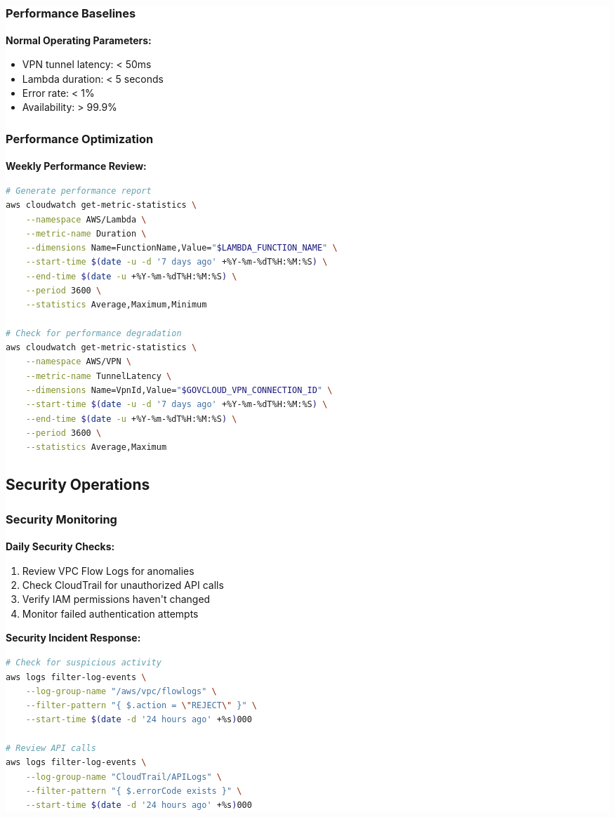 ### Performance Baselines

**Normal Operating Parameters:**
- VPN tunnel latency: < 50ms
- Lambda duration: < 5 seconds
- Error rate: < 1%
- Availability: > 99.9%

### Performance Optimization

**Weekly Performance Review:**
```bash
# Generate performance report
aws cloudwatch get-metric-statistics \
    --namespace AWS/Lambda \
    --metric-name Duration \
    --dimensions Name=FunctionName,Value="$LAMBDA_FUNCTION_NAME" \
    --start-time $(date -u -d '7 days ago' +%Y-%m-%dT%H:%M:%S) \
    --end-time $(date -u +%Y-%m-%dT%H:%M:%S) \
    --period 3600 \
    --statistics Average,Maximum,Minimum

# Check for performance degradation
aws cloudwatch get-metric-statistics \
    --namespace AWS/VPN \
    --metric-name TunnelLatency \
    --dimensions Name=VpnId,Value="$GOVCLOUD_VPN_CONNECTION_ID" \
    --start-time $(date -u -d '7 days ago' +%Y-%m-%dT%H:%M:%S) \
    --end-time $(date -u +%Y-%m-%dT%H:%M:%S) \
    --period 3600 \
    --statistics Average,Maximum
```

## Security Operations

### Security Monitoring

**Daily Security Checks:**
1. Review VPC Flow Logs for anomalies
2. Check CloudTrail for unauthorized API calls
3. Verify IAM permissions haven't changed
4. Monitor failed authentication attempts

**Security Incident Response:**
```bash
# Check for suspicious activity
aws logs filter-log-events \
    --log-group-name "/aws/vpc/flowlogs" \
    --filter-pattern "{ $.action = \"REJECT\" }" \
    --start-time $(date -d '24 hours ago' +%s)000

# Review API calls
aws logs filter-log-events \
    --log-group-name "CloudTrail/APILogs" \
    --filter-pattern "{ $.errorCode exists }" \
    --start-time $(date -d '24 hours ago' +%s)000
```
